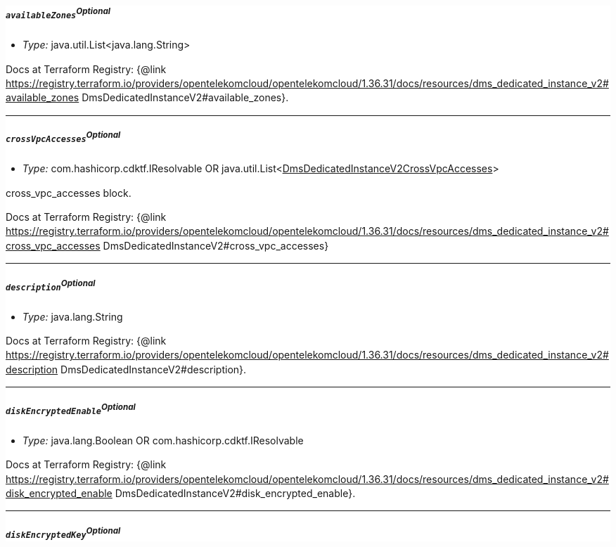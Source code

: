 ##### `availableZones`<sup>Optional</sup> <a name="availableZones" id="@cdktf/provider-opentelekomcloud.dmsDedicatedInstanceV2.DmsDedicatedInstanceV2.Initializer.parameter.availableZones"></a>

- *Type:* java.util.List<java.lang.String>

Docs at Terraform Registry: {@link https://registry.terraform.io/providers/opentelekomcloud/opentelekomcloud/1.36.31/docs/resources/dms_dedicated_instance_v2#available_zones DmsDedicatedInstanceV2#available_zones}.

---

##### `crossVpcAccesses`<sup>Optional</sup> <a name="crossVpcAccesses" id="@cdktf/provider-opentelekomcloud.dmsDedicatedInstanceV2.DmsDedicatedInstanceV2.Initializer.parameter.crossVpcAccesses"></a>

- *Type:* com.hashicorp.cdktf.IResolvable OR java.util.List<<a href="#@cdktf/provider-opentelekomcloud.dmsDedicatedInstanceV2.DmsDedicatedInstanceV2CrossVpcAccesses">DmsDedicatedInstanceV2CrossVpcAccesses</a>>

cross_vpc_accesses block.

Docs at Terraform Registry: {@link https://registry.terraform.io/providers/opentelekomcloud/opentelekomcloud/1.36.31/docs/resources/dms_dedicated_instance_v2#cross_vpc_accesses DmsDedicatedInstanceV2#cross_vpc_accesses}

---

##### `description`<sup>Optional</sup> <a name="description" id="@cdktf/provider-opentelekomcloud.dmsDedicatedInstanceV2.DmsDedicatedInstanceV2.Initializer.parameter.description"></a>

- *Type:* java.lang.String

Docs at Terraform Registry: {@link https://registry.terraform.io/providers/opentelekomcloud/opentelekomcloud/1.36.31/docs/resources/dms_dedicated_instance_v2#description DmsDedicatedInstanceV2#description}.

---

##### `diskEncryptedEnable`<sup>Optional</sup> <a name="diskEncryptedEnable" id="@cdktf/provider-opentelekomcloud.dmsDedicatedInstanceV2.DmsDedicatedInstanceV2.Initializer.parameter.diskEncryptedEnable"></a>

- *Type:* java.lang.Boolean OR com.hashicorp.cdktf.IResolvable

Docs at Terraform Registry: {@link https://registry.terraform.io/providers/opentelekomcloud/opentelekomcloud/1.36.31/docs/resources/dms_dedicated_instance_v2#disk_encrypted_enable DmsDedicatedInstanceV2#disk_encrypted_enable}.

---

##### `diskEncryptedKey`<sup>Optional</sup> <a name="diskEncryptedKey" id="@cdktf/provider-opentelekomcloud.dmsDedicatedInstanceV2.DmsDedicatedInstanceV2.Initializer.parameter.diskEncryptedKey"></a>
